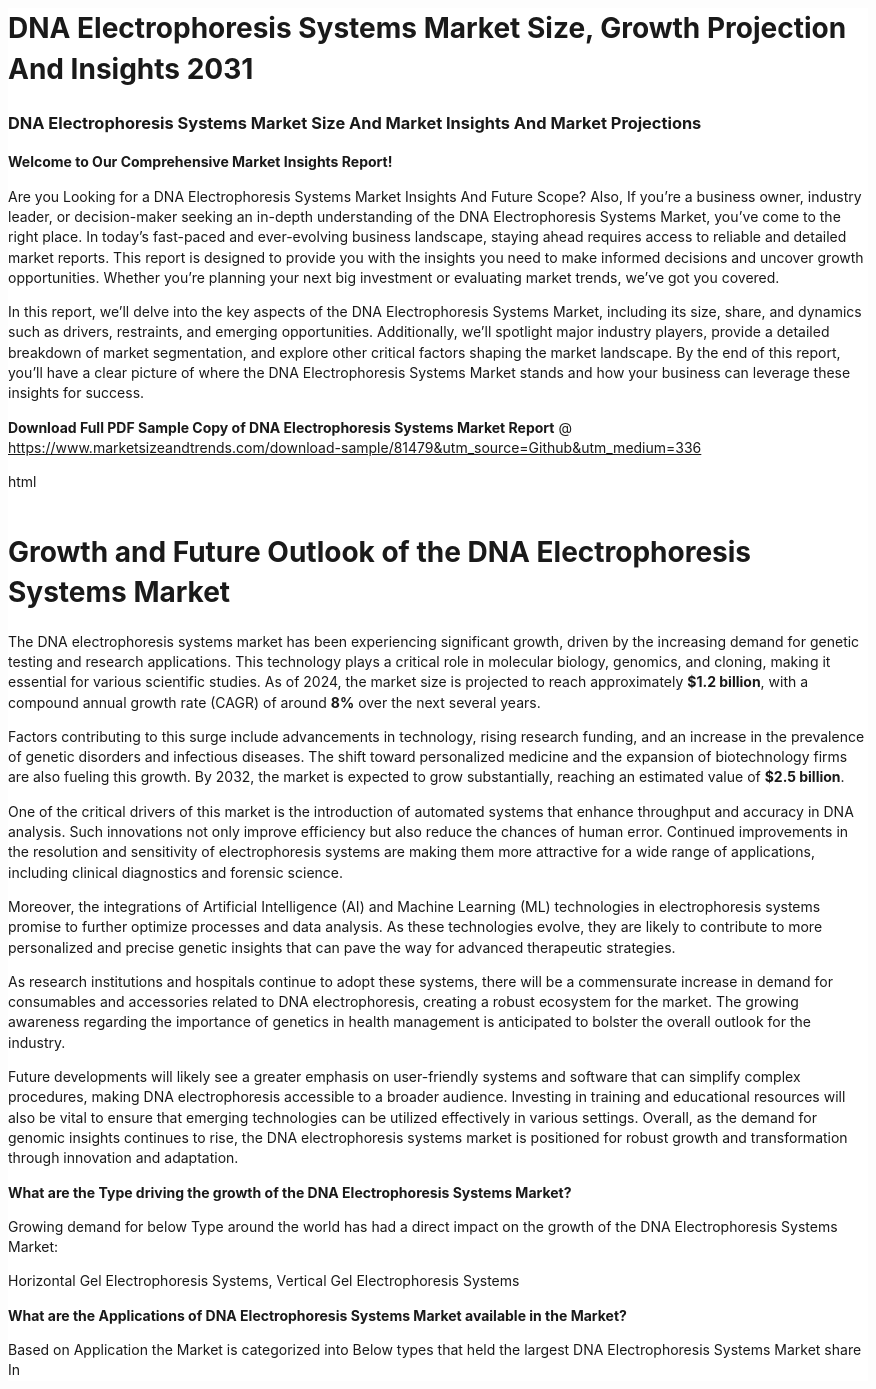 <h1> DNA Electrophoresis Systems Market Size, Growth Projection And Insights 2031</h1><div class="" data-test-id=""><h3><span class="">DNA Electrophoresis Systems Market Size And Market Insights And Market Projections</span></h3></div><div class="" data-test-id=""><p><strong>Welcome to Our Comprehensive Market Insights Report!</strong></p><p>Are you Looking for a DNA Electrophoresis Systems Market Insights And Future Scope? Also, If you&rsquo;re a business owner, industry leader, or decision-maker seeking an in-depth understanding of the DNA Electrophoresis Systems Market, you&rsquo;ve come to the right place. In today&rsquo;s fast-paced and ever-evolving business landscape, staying ahead requires access to reliable and detailed market reports. This report is designed to provide you with the insights you need to make informed decisions and uncover growth opportunities. Whether you&rsquo;re planning your next big investment or evaluating market trends, we&rsquo;ve got you covered.</p><p>In this report, we&rsquo;ll delve into the key aspects of the DNA Electrophoresis Systems Market, including its size, share, and dynamics such as drivers, restraints, and emerging opportunities. Additionally, we&rsquo;ll spotlight major industry players, provide a detailed breakdown of market segmentation, and explore other critical factors shaping the market landscape. By the end of this report, you&rsquo;ll have a clear picture of where the DNA Electrophoresis Systems Market stands and how your business can leverage these insights for success.</p><p><strong>Download Full PDF Sample Copy of DNA Electrophoresis Systems Market Report</strong> @ <a href="https://www.marketsizeandtrends.com/download-sample/81479&utm_source=Github&utm_medium=336" target="_blank">https://www.marketsizeandtrends.com/download-sample/81479&utm_source=Github&utm_medium=336</a></p></div><div class="" data-test-id=""><p><span class="">html<!DOCTYPE html><html lang="en"><head>    <meta charset="UTF-8">    <meta name="viewport" content="width=device-width, initial-scale=1.0">    <title>DNA Electrophoresis Systems Market Growth and Future Outlook</title></head><body>    <h1>Growth and Future Outlook of the DNA Electrophoresis Systems Market</h1>    <p>        The DNA electrophoresis systems market has been experiencing significant growth, driven by the increasing demand for genetic testing and research applications.         This technology plays a critical role in molecular biology, genomics, and cloning, making it essential for various scientific studies.         As of 2024, the market size is projected to reach approximately <strong>$1.2 billion</strong>, with a compound annual growth rate (CAGR) of around <strong>8%</strong> over the next several years.    </p>    <p>        Factors contributing to this surge include advancements in technology, rising research funding, and an increase in the prevalence of genetic disorders and infectious diseases.         The shift toward personalized medicine and the expansion of biotechnology firms are also fueling this growth.         By 2032, the market is expected to grow substantially, reaching an estimated value of <strong>$2.5 billion</strong>.    </p>    <p>        One of the critical drivers of this market is the introduction of automated systems that enhance throughput and accuracy in DNA analysis.         Such innovations not only improve efficiency but also reduce the chances of human error.         Continued improvements in the resolution and sensitivity of electrophoresis systems are making them more attractive for a wide range of applications, including clinical diagnostics and forensic science.    </p>        <p>        Moreover, the integrations of Artificial Intelligence (AI) and Machine Learning (ML) technologies in electrophoresis systems promise to further optimize processes and data analysis.         As these technologies evolve, they are likely to contribute to more personalized and precise genetic insights that can pave the way for advanced therapeutic strategies.    </p>    <p>        As research institutions and hospitals continue to adopt these systems, there will be a commensurate increase in demand for consumables and accessories related to DNA electrophoresis, creating a robust ecosystem for the market.         The growing awareness regarding the importance of genetics in health management is anticipated to bolster the overall outlook for the industry.    </p>        <p><strong></strong></p>        <p>        Future developments will likely see a greater emphasis on user-friendly systems and software that can simplify complex procedures, making DNA electrophoresis accessible to a broader audience.         Investing in training and educational resources will also be vital to ensure that emerging technologies can be utilized effectively in various settings.         Overall, as the demand for genomic insights continues to rise, the DNA electrophoresis systems market is positioned for robust growth and transformation through innovation and adaptation.    </p></body></html></span></p><p><strong><span class="">What are the&nbsp;Type driving the growth of the DNA Electrophoresis Systems Market?</span></strong></p></div><div class="" data-test-id=""><p><span class="">Growing demand for below Type around the world has had a direct impact on the growth of the DNA Electrophoresis Systems Market:</span></p></div><div class="" data-test-id=""><p>Horizontal Gel Electrophoresis Systems, Vertical Gel Electrophoresis Systems</p><p><span class=""><strong>What are the&nbsp;Applications&nbsp;of DNA Electrophoresis Systems Market available in the Market?</strong></span></p></div><div class="" data-test-id=""><p><span class="">Based on Application the Market is categorized into Below types that held the largest DNA Electrophoresis Systems Market share In